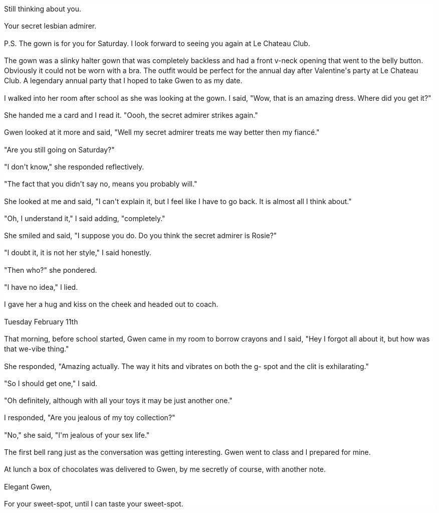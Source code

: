  Still thinking about you. 

 Your secret lesbian admirer. 

 P.S. The gown is for you for Saturday. I look forward to seeing you again at Le Chateau Club. 

 The gown was a slinky halter gown that was completely backless and had a front v-neck opening that went to the belly button. Obviously it could not be worn with a bra. The outfit would be perfect for the annual day after Valentine's party at Le Chateau Club. A legendary annual party that I hoped to take Gwen to as my date. 

 I walked into her room after school as she was looking at the gown. I said, "Wow, that is an amazing dress. Where did you get it?" 

 She handed me a card and I read it. "Oooh, the secret admirer strikes again." 

 Gwen looked at it more and said, "Well my secret admirer treats me way better then my fiancé." 

 "Are you still going on Saturday?" 

 "I don't know," she responded reflectively. 

 "The fact that you didn't say no, means you probably will." 

 She looked at me and said, "I can't explain it, but I feel like I have to go back. It is almost all I think about." 

 "Oh, I understand it," I said adding, "completely." 

 She smiled and said, "I suppose you do. Do you think the secret admirer is Rosie?" 

 "I doubt it, it is not her style," I said honestly. 

 "Then who?" she pondered. 

 "I have no idea," I lied. 

 I gave her a hug and kiss on the cheek and headed out to coach. 

 Tuesday February 11th 

 That morning, before school started, Gwen came in my room to borrow crayons and I said, "Hey I forgot all about it, but how was that we-vibe thing." 

 She responded, "Amazing actually. The way it hits and vibrates on both the g- spot and the clit is exhilarating." 

 "So I should get one," I said. 

 "Oh definitely, although with all your toys it may be just another one." 

 I responded, "Are you jealous of my toy collection?" 

 "No," she said, "I'm jealous of your sex life." 

 The first bell rang just as the conversation was getting interesting. Gwen went to class and I prepared for mine. 

 At lunch a box of chocolates was delivered to Gwen, by me secretly of course, with another note. 

 Elegant Gwen, 

 For your sweet-spot, until I can taste your sweet-spot. 
